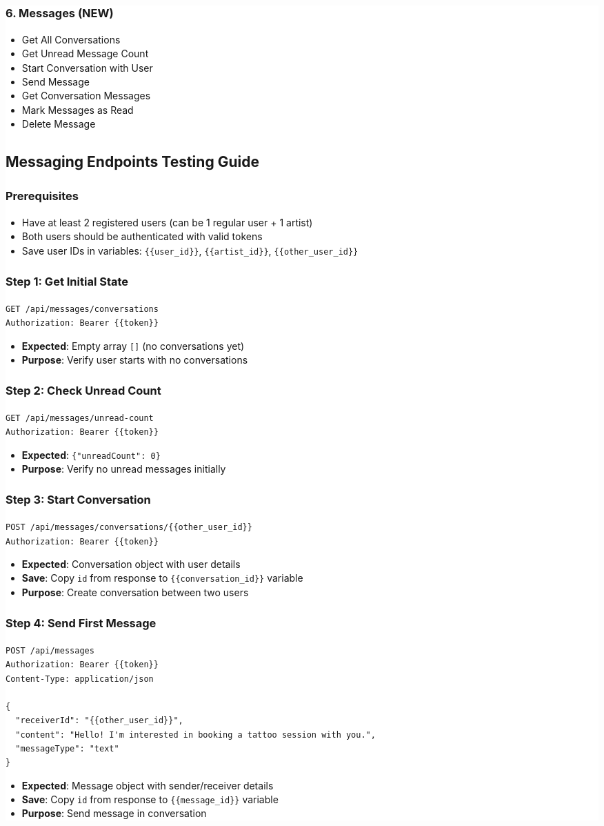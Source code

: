 ### 6. **Messages (NEW)**
- Get All Conversations
- Get Unread Message Count
- Start Conversation with User
- Send Message
- Get Conversation Messages
- Mark Messages as Read
- Delete Message

## **Messaging Endpoints Testing Guide**

### Prerequisites
- Have at least 2 registered users (can be 1 regular user + 1 artist)
- Both users should be authenticated with valid tokens
- Save user IDs in variables: `{{user_id}}`, `{{artist_id}}`, `{{other_user_id}}`

### **Step 1: Get Initial State**
```
GET /api/messages/conversations
Authorization: Bearer {{token}}
```
- **Expected**: Empty array `[]` (no conversations yet)
- **Purpose**: Verify user starts with no conversations

### **Step 2: Check Unread Count**
```
GET /api/messages/unread-count  
Authorization: Bearer {{token}}
```
- **Expected**: `{"unreadCount": 0}`
- **Purpose**: Verify no unread messages initially

### **Step 3: Start Conversation**
```
POST /api/messages/conversations/{{other_user_id}}
Authorization: Bearer {{token}}
```
- **Expected**: Conversation object with user details
- **Save**: Copy `id` from response to `{{conversation_id}}` variable
- **Purpose**: Create conversation between two users

### **Step 4: Send First Message**
```
POST /api/messages
Authorization: Bearer {{token}}
Content-Type: application/json

{
  "receiverId": "{{other_user_id}}",
  "content": "Hello! I'm interested in booking a tattoo session with you.",
  "messageType": "text"
}
```
- **Expected**: Message object with sender/receiver details
- **Save**: Copy `id` from response to `{{message_id}}` variable
- **Purpose**: Send message in conversation
